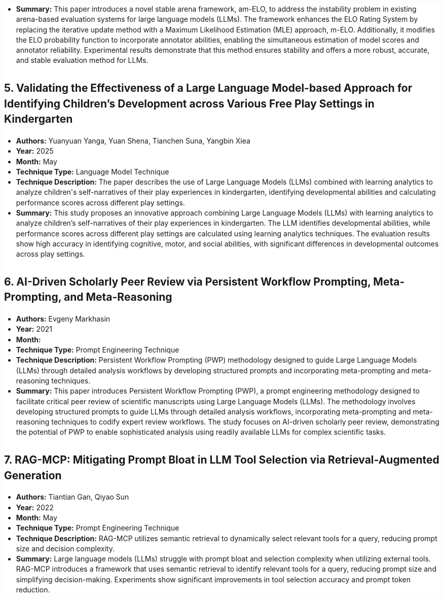 - **Summary:** This paper introduces a novel stable arena framework, am-ELO, to address the instability problem in existing arena-based evaluation systems for large language models (LLMs). The framework enhances the ELO Rating System by replacing the iterative update method with a Maximum Likelihood Estimation (MLE) approach, m-ELO. Additionally, it modifies the ELO probability function to incorporate annotator abilities, enabling the simultaneous estimation of model scores and annotator reliability. Experimental results demonstrate that this method ensures stability and offers a more robust, accurate, and stable evaluation method for LLMs.

## 5. Validating the Effectiveness of a Large Language Model-based Approach for Identifying Children’s Development across Various Free Play Settings in Kindergarten
- **Authors:** Yuanyuan Yanga, Yuan Shena, Tianchen Suna, Yangbin Xiea
- **Year:** 2025
- **Month:** May
- **Technique Type:** Language Model Technique
- **Technique Description:** The paper describes the use of Large Language Models (LLMs) combined with learning analytics to analyze children's self-narratives of their play experiences in kindergarten, identifying developmental abilities and calculating performance scores across different play settings.
- **Summary:** This study proposes an innovative approach combining Large Language Models (LLMs) with learning analytics to analyze children’s self-narratives of their play experiences in kindergarten. The LLM identifies developmental abilities, while performance scores across different play settings are calculated using learning analytics techniques. The evaluation results show high accuracy in identifying cognitive, motor, and social abilities, with significant differences in developmental outcomes across play settings.

## 6. AI-Driven Scholarly Peer Review via Persistent Workflow Prompting, Meta-Prompting, and Meta-Reasoning
- **Authors:** Evgeny Markhasin
- **Year:** 2021
- **Month:** 
- **Technique Type:** Prompt Engineering Technique
- **Technique Description:** Persistent Workflow Prompting (PWP) methodology designed to guide Large Language Models (LLMs) through detailed analysis workflows by developing structured prompts and incorporating meta-prompting and meta-reasoning techniques.
- **Summary:** This paper introduces Persistent Workflow Prompting (PWP), a prompt engineering methodology designed to facilitate critical peer review of scientific manuscripts using Large Language Models (LLMs). The methodology involves developing structured prompts to guide LLMs through detailed analysis workflows, incorporating meta-prompting and meta-reasoning techniques to codify expert review workflows. The study focuses on AI-driven scholarly peer review, demonstrating the potential of PWP to enable sophisticated analysis using readily available LLMs for complex scientific tasks.

## 7. RAG-MCP: Mitigating Prompt Bloat in LLM Tool Selection via Retrieval-Augmented Generation
- **Authors:** Tiantian Gan, Qiyao Sun
- **Year:** 2022
- **Month:** May
- **Technique Type:** Prompt Engineering Technique
- **Technique Description:** RAG-MCP utilizes semantic retrieval to dynamically select relevant tools for a query, reducing prompt size and decision complexity.
- **Summary:** Large language models (LLMs) struggle with prompt bloat and selection complexity when utilizing external tools. RAG-MCP introduces a framework that uses semantic retrieval to identify relevant tools for a query, reducing prompt size and simplifying decision-making. Experiments show significant improvements in tool selection accuracy and prompt token reduction.
